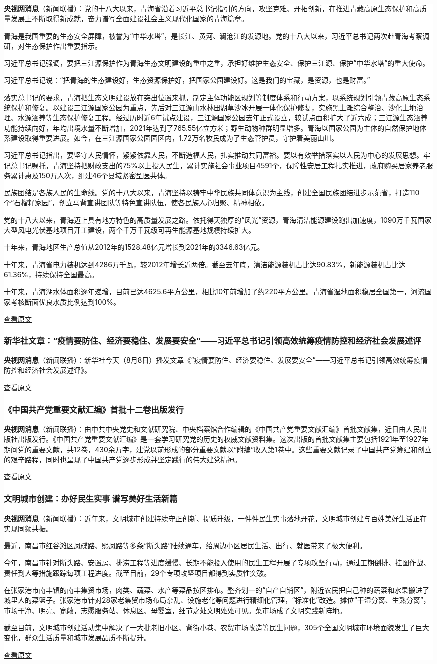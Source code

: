 **央视网消息**（新闻联播）：党的十八大以来，青海省沿着习近平总书记指引的方向，攻坚克难、开拓创新，在推进青藏高原生态保护和高质量发展上不断取得新成就，奋力谱写全面建设社会主义现代化国家的青海篇章。

青海是我国重要的生态安全屏障，被誉为“中华水塔”，是长江、黄河、澜沧江的发源地。党的十八大以来，习近平总书记两次赴青海考察调研，对生态保护作出重要指示。

习近平总书记强调，要把三江源保护作为青海生态文明建设的重中之重，承担好维护生态安全、保护三江源、保护“中华水塔”的重大使命。

习近平总书记说：“把青海的生态建设好，生态资源保护好，把国家公园建设好。这是我们的宝藏，是资源，也是财富。”

落实总书记的要求，青海把生态文明建设放在突出位置来抓，制定主体功能区规划等制度体系和行动方案，以系统规划引领青藏高原生态系统保护和修复。以建设三江源国家公园为重点，先后对三江源山水林田湖草沙冰开展一体化保护修复，实施黑土滩综合整治、沙化土地治理、水源涵养等生态保护修复工程。经过历时近6年试点建设，三江源国家公园去年正式设立，较试点面积扩大了近六成；三江源生态涵养功能持续向好，年均出境水量不断增加，2021年达到了765.55亿立方米；野生动物种群明显增多。青海以国家公园为主体的自然保护地体系建设取得重要进展。如今，在三江源国家公园园区内，1.72万名牧民成为了生态管护员，守护着美丽山川。

习近平总书记指出，要坚守人民情怀，紧紧依靠人民，不断造福人民，扎实推动共同富裕。要以有效举措落实以人民为中心的发展思想。牢记总书记嘱托，青海坚持把财政支出的75%以上投入民生，累计实施社会事业项目4591个，保障性安居工程扎实推进，政府购买居家养老服务累计惠及150万人次，组建46个县域紧密型医共体。

民族团结是各族人民的生命线。党的十八大以来，青海坚持以铸牢中华民族共同体意识为主线，创建全国民族团结进步示范省，打造110个“石榴籽家园”，创立马背宣讲团队等特色宣讲队伍，使各民族人心归聚、精神相依。

党的十八大以来，青海迈上具有地方特色的高质量发展之路。依托得天独厚的“风光”资源，青海清洁能源建设跑出加速度，1090万千瓦国家大型风电光伏基地项目开工建设，两个千万千瓦级可再生能源基地规模持续扩大。

十年来，青海地区生产总值从2012年的1528.48亿元增长到2021年的3346.63亿元。

十年来，青海省电力装机达到4286万千瓦，较2012年增长近两倍。截至去年底，清洁能源装机占比达90.83%，新能源装机占比达61.36%，持续保持全国最高。

十年来，青海湖水体面积逐年递增，目前已达4625.6平方公里，相比10年前增加了约220平方公里。青海省湿地面积稳居全国第一，河流国家考核断面优良水质比例达到100%。

[查看原文](https://tv.cctv.com/2022/08/08/VIDEkjabpBHbUdB37zWkGOON220808.shtml)

### 新华社文章：“疫情要防住、经济要稳住、发展要安全”——习近平总书记引领高效统筹疫情防控和经济社会发展述评

**央视网消息**（新闻联播）：新华社今天（8月8日）播发文章《“疫情要防住、经济要稳住、发展要安全”——习近平总书记引领高效统筹疫情防控和经济社会发展述评》。

[查看原文](https://tv.cctv.com/2022/08/08/VIDEtaetMSapvhv7IVqqbqnP220808.shtml)

### 《中国共产党重要文献汇编》首批十二卷出版发行

**央视网消息**（新闻联播）：由中共中央党史和文献研究院、中央档案馆合作编辑的《中国共产党重要文献汇编》首批文献集，近日由人民出版社出版发行。《中国共产党重要文献汇编》是一套学习研究党的历史的权威文献资料集。这次出版的首批文献集主要包括1921年至1927年期间党的重要文献，共12卷，430余万字，建党以前形成的部分重要文献以“附编”收入第1卷中。这些重要文献记录了中国共产党筹建和创立的艰辛路程，同时也呈现了中国共产党逐步形成并坚定践行的伟大建党精神。

[查看原文](https://tv.cctv.com/2022/08/08/VIDExhLMs8Y8vbNIRwySDbZZ220808.shtml)

### 文明城市创建：办好民生实事 谱写美好生活新篇

**央视网消息**（新闻联播）：近年来，文明城市创建持续守正创新、提质升级，一件件民生实事落地开花，文明城市创建与百姓美好生活正在实现同频共振。

最近，南昌市红谷滩区凤碟路、熙凤路等多条“断头路”陆续通车，给周边小区居民生活、出行、就医带来了极大便利。

今年，南昌市针对断头路、安置房、排涝工程等进度缓慢、长期不能投入使用的民生工程开展了专项攻坚行动，通过工期倒排、挂图作战、责任到人等措施跟踪每项工程进度。截至目前，29个专项攻坚项目都得到实质性突破。

在张家港市南丰镇的南丰集贸市场，肉类、蔬菜、水产等菜品按区排布。整齐划一的“自产自销区”，附近农民把自己种的蔬菜和水果搬进了城里人的菜篮子。张家港市针对28家老集贸市场布局杂乱、设施老化等问题进行精细化管理，“标准化”改造。摊位“干湿分离、生熟分离”，市场干净、明亮、宽敞，志愿服务站、休息区、母婴室，细节之处文明处处可见。菜市场成了文明实践新阵地。

截至目前，文明城市创建活动集中解决了一大批老旧小区、背街小巷、农贸市场改造等民生问题，305个全国文明城市环境面貌发生了巨大变化，群众生活质量和城市发展品质不断提升。

[查看原文](https://tv.cctv.com/2022/08/08/VIDEHt0caPA5OBe2SMd3GOEc220808.shtml)
